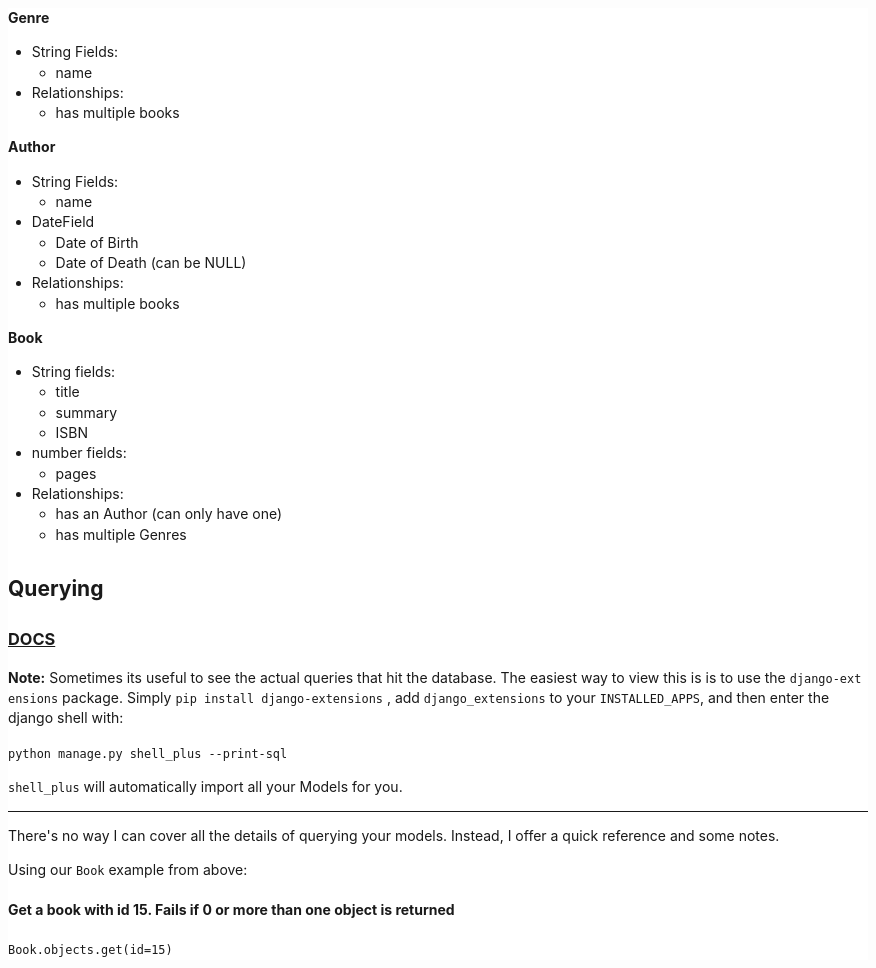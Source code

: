 **Genre**

- String Fields:
  - name
- Relationships:
  - has multiple books

**Author**

- String Fields:
  - name
- DateField
  - Date of Birth
  - Date of Death (can be NULL)
- Relationships:
  - has multiple books

**Book**

- String fields:
  - title
  - summary
  - ISBN
- number fields:
  - pages
- Relationships:
  - has an Author (can only have one)
  - has multiple Genres





## Querying

### [DOCS](https://docs.djangoproject.com/en/1.11/topics/db/queries/)

**Note:** Sometimes its useful to see the actual queries that hit the database.  The easiest way to view this is is to use the `django-extensions` package.  Simply `pip install django-extensions` , add `django_extensions` to your `INSTALLED_APPS`, and then enter the django shell with:

`python manage.py shell_plus --print-sql`

`shell_plus` will automatically import all your Models for you.

------

There's no way I can cover all the details of querying your models.  Instead, I offer a quick reference and some notes.

Using our `Book` example from above:

#### Get a book with id 15.  Fails if 0 or more than one object is returned

`Book.objects.get(id=15)`
